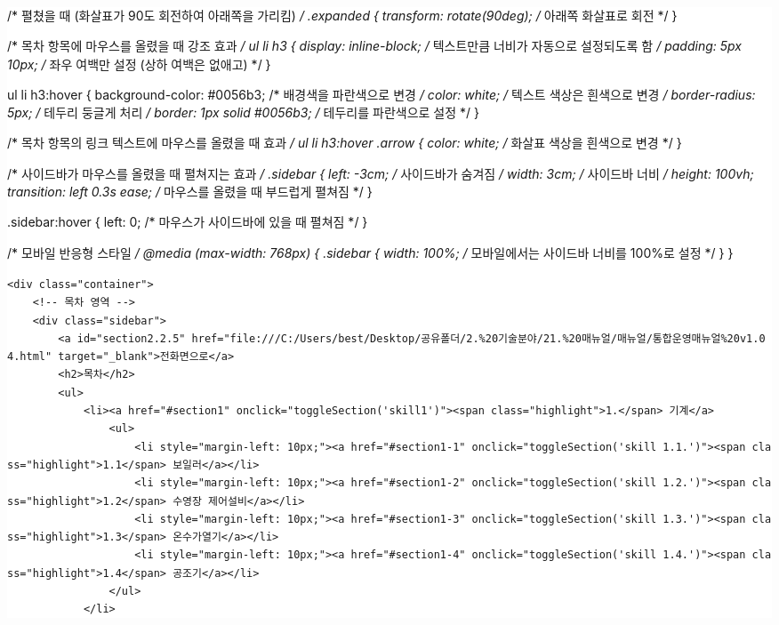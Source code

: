 /* 펼쳤을 때 (화살표가 90도 회전하여 아래쪽을 가리킴) */
.expanded {
    transform: rotate(90deg); /* 아래쪽 화살표로 회전 */
}

/* 목차 항목에 마우스를 올렸을 때 강조 효과 */
ul li h3 {
    display: inline-block; /* 텍스트만큼 너비가 자동으로 설정되도록 함 */
    padding: 5px 10px; /* 좌우 여백만 설정 (상하 여백은 없애고) */
}

ul li h3:hover {
    background-color: #0056b3; /* 배경색을 파란색으로 변경 */
    color: white; /* 텍스트 색상은 흰색으로 변경 */
    border-radius: 5px; /* 테두리 둥글게 처리 */
    border: 1px solid #0056b3; /* 테두리를 파란색으로 설정 */
}

/* 목차 항목의 링크 텍스트에 마우스를 올렸을 때 효과 */
ul li h3:hover .arrow {
    color: white; /* 화살표 색상을 흰색으로 변경 */
}

/* 사이드바가 마우스를 올렸을 때 펼쳐지는 효과 */
.sidebar {
    left: -3cm; /* 사이드바가 숨겨짐 */
    width: 3cm; /* 사이드바 너비 */
    height: 100vh;
    transition: left 0.3s ease; /* 마우스를 올렸을 때 부드럽게 펼쳐짐 */
}

.sidebar:hover {
    left: 0; /* 마우스가 사이드바에 있을 때 펼쳐짐 */
}

/* 모바일 반응형 스타일 */
@media (max-width: 768px) {
    .sidebar {
        width: 100%; /* 모바일에서는 사이드바 너비를 100%로 설정 */
    }
}
</style>

</head>
<body>


    <div class="container">
        <!-- 목차 영역 -->
        <div class="sidebar">
            <a id="section2.2.5" href="file:///C:/Users/best/Desktop/공유폴더/2.%20기술분야/21.%20매뉴얼/매뉴얼/통합운영매뉴얼%20v1.04.html" target="_blank">전화면으로</a>
            <h2>목차</h2>
            <ul>
                <li><a href="#section1" onclick="toggleSection('skill1')"><span class="highlight">1.</span> 기계</a>
                    <ul>
                        <li style="margin-left: 10px;"><a href="#section1-1" onclick="toggleSection('skill 1.1.')"><span class="highlight">1.1</span> 보일러</a></li>
                        <li style="margin-left: 10px;"><a href="#section1-2" onclick="toggleSection('skill 1.2.')"><span class="highlight">1.2</span> 수영장 제어설비</a></li>
                        <li style="margin-left: 10px;"><a href="#section1-3" onclick="toggleSection('skill 1.3.')"><span class="highlight">1.3</span> 온수가열기</a></li>
                        <li style="margin-left: 10px;"><a href="#section1-4" onclick="toggleSection('skill 1.4.')"><span class="highlight">1.4</span> 공조기</a></li>
                    </ul>
                </li>
